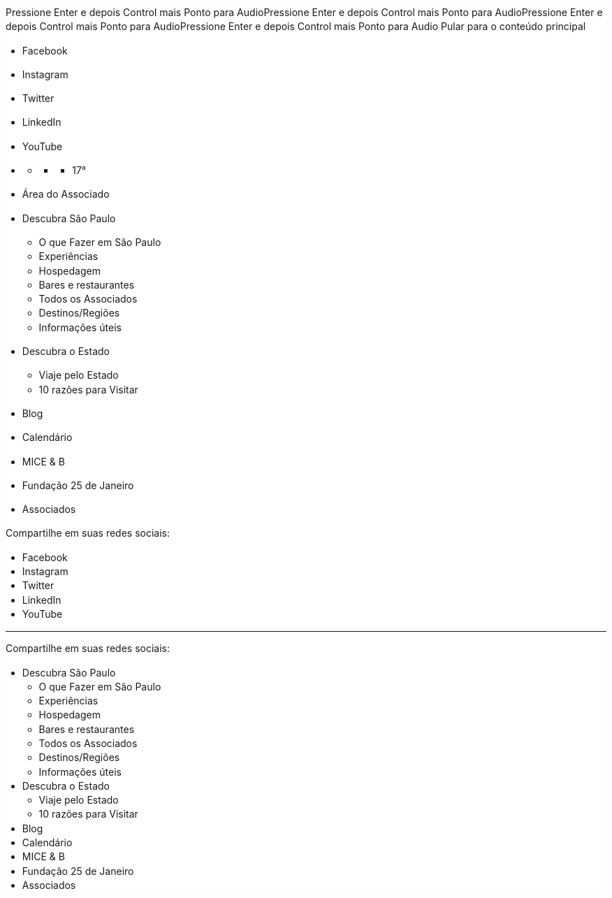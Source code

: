 Pressione Enter e depois Control mais Ponto para AudioPressione Enter e depois Control mais Ponto para AudioPressione Enter e depois Control mais Ponto para AudioPressione Enter e depois Control mais Ponto para Audio Pular para o conteúdo principal
  * Facebook
  * Instagram
  * Twitter
  * LinkedIn
  * YouTube


  *   *   *   * 17°
  * Área do Associado 


  * Descubra São Paulo 
    * O que Fazer em São Paulo
    * Experiências
    * Hospedagem
    * Bares e restaurantes
    * Todos os Associados
    * Destinos/Regiões
    * Informações úteis
  * Descubra o Estado 
    * Viaje pelo Estado
    * 10 razões para Visitar
  * Blog
  * Calendário
  * MICE & B
  * Fundação 25 de Janeiro
  * Associados


Compartilhe em suas redes sociais:
  * Facebook
  * Instagram
  * Twitter
  * LinkedIn
  * YouTube


  *   *   * 

Compartilhe em suas redes sociais:
  * Descubra São Paulo 
    * O que Fazer em São Paulo
    * Experiências
    * Hospedagem
    * Bares e restaurantes
    * Todos os Associados
    * Destinos/Regiões
    * Informações úteis
  * Descubra o Estado 
    * Viaje pelo Estado
    * 10 razões para Visitar
  * Blog
  * Calendário
  * MICE & B
  * Fundação 25 de Janeiro
  * Associados
